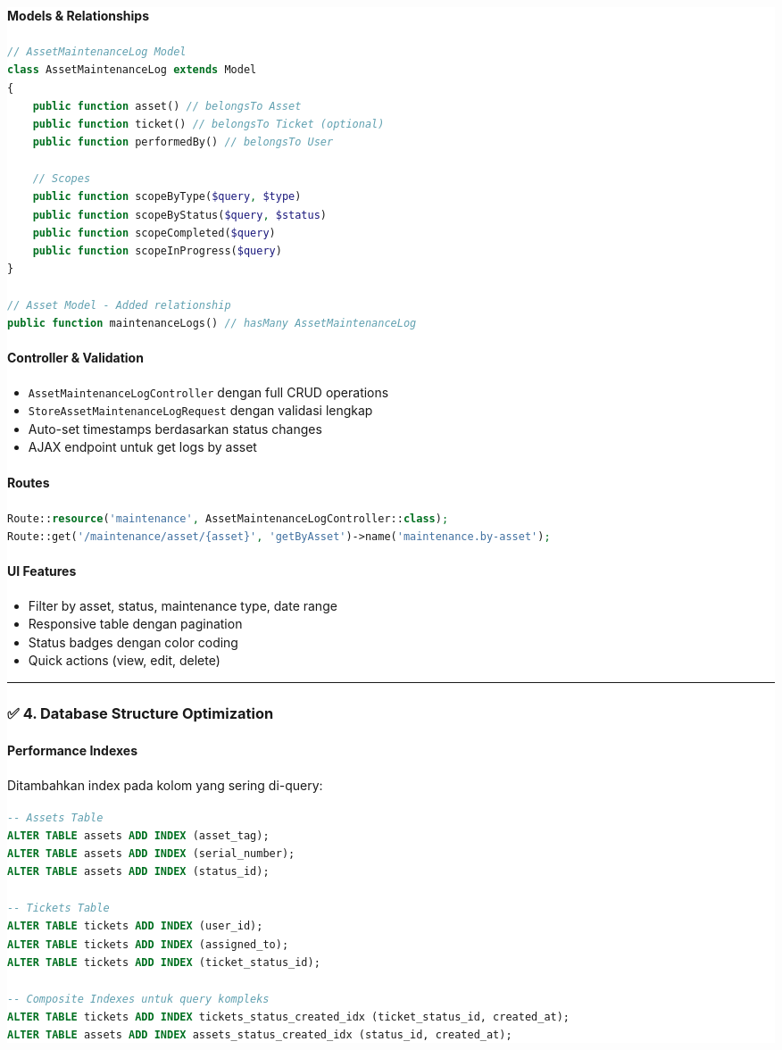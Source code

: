 #### Models & Relationships
```php
// AssetMaintenanceLog Model
class AssetMaintenanceLog extends Model
{
    public function asset() // belongsTo Asset
    public function ticket() // belongsTo Ticket (optional)
    public function performedBy() // belongsTo User
    
    // Scopes
    public function scopeByType($query, $type)
    public function scopeByStatus($query, $status)
    public function scopeCompleted($query)
    public function scopeInProgress($query)
}

// Asset Model - Added relationship
public function maintenanceLogs() // hasMany AssetMaintenanceLog
```

#### Controller & Validation
- `AssetMaintenanceLogController` dengan full CRUD operations
- `StoreAssetMaintenanceLogRequest` dengan validasi lengkap
- Auto-set timestamps berdasarkan status changes
- AJAX endpoint untuk get logs by asset

#### Routes
```php
Route::resource('maintenance', AssetMaintenanceLogController::class);
Route::get('/maintenance/asset/{asset}', 'getByAsset')->name('maintenance.by-asset');
```

#### UI Features
- Filter by asset, status, maintenance type, date range
- Responsive table dengan pagination
- Status badges dengan color coding
- Quick actions (view, edit, delete)

---

### ✅ 4. Database Structure Optimization

#### Performance Indexes
Ditambahkan index pada kolom yang sering di-query:
```sql
-- Assets Table
ALTER TABLE assets ADD INDEX (asset_tag);
ALTER TABLE assets ADD INDEX (serial_number);
ALTER TABLE assets ADD INDEX (status_id);

-- Tickets Table  
ALTER TABLE tickets ADD INDEX (user_id);
ALTER TABLE tickets ADD INDEX (assigned_to);
ALTER TABLE tickets ADD INDEX (ticket_status_id);

-- Composite Indexes untuk query kompleks
ALTER TABLE tickets ADD INDEX tickets_status_created_idx (ticket_status_id, created_at);
ALTER TABLE assets ADD INDEX assets_status_created_idx (status_id, created_at);
```
